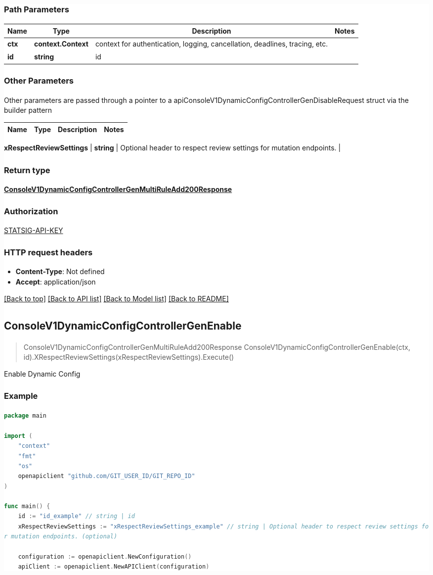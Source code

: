 ### Path Parameters


Name | Type | Description  | Notes
------------- | ------------- | ------------- | -------------
**ctx** | **context.Context** | context for authentication, logging, cancellation, deadlines, tracing, etc.
**id** | **string** | id | 

### Other Parameters

Other parameters are passed through a pointer to a apiConsoleV1DynamicConfigControllerGenDisableRequest struct via the builder pattern


Name | Type | Description  | Notes
------------- | ------------- | ------------- | -------------

 **xRespectReviewSettings** | **string** | Optional header to respect review settings for mutation endpoints. | 

### Return type

[**ConsoleV1DynamicConfigControllerGenMultiRuleAdd200Response**](ConsoleV1DynamicConfigControllerGenMultiRuleAdd200Response.md)

### Authorization

[STATSIG-API-KEY](../README.md#STATSIG-API-KEY)

### HTTP request headers

- **Content-Type**: Not defined
- **Accept**: application/json

[[Back to top]](#) [[Back to API list]](../README.md#documentation-for-api-endpoints)
[[Back to Model list]](../README.md#documentation-for-models)
[[Back to README]](../README.md)


## ConsoleV1DynamicConfigControllerGenEnable

> ConsoleV1DynamicConfigControllerGenMultiRuleAdd200Response ConsoleV1DynamicConfigControllerGenEnable(ctx, id).XRespectReviewSettings(xRespectReviewSettings).Execute()

Enable Dynamic Config

### Example

```go
package main

import (
	"context"
	"fmt"
	"os"
	openapiclient "github.com/GIT_USER_ID/GIT_REPO_ID"
)

func main() {
	id := "id_example" // string | id
	xRespectReviewSettings := "xRespectReviewSettings_example" // string | Optional header to respect review settings for mutation endpoints. (optional)

	configuration := openapiclient.NewConfiguration()
	apiClient := openapiclient.NewAPIClient(configuration)
```